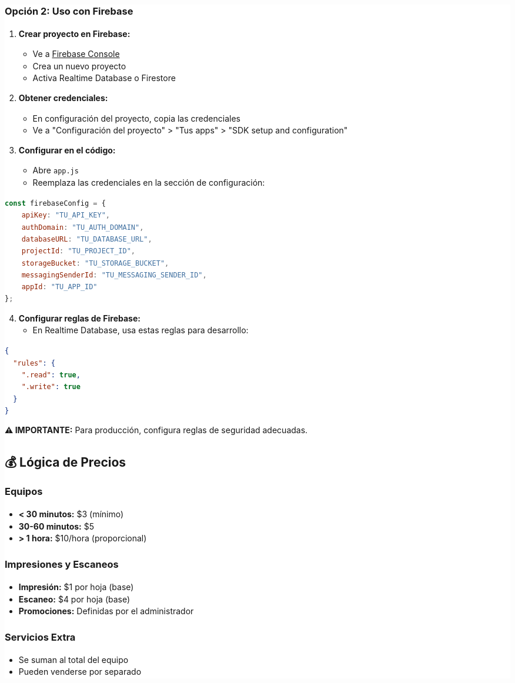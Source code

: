 ### Opción 2: Uso con Firebase

1. **Crear proyecto en Firebase:**
   - Ve a [Firebase Console](https://console.firebase.google.com/)
   - Crea un nuevo proyecto
   - Activa Realtime Database o Firestore

2. **Obtener credenciales:**
   - En configuración del proyecto, copia las credenciales
   - Ve a "Configuración del proyecto" > "Tus apps" > "SDK setup and configuration"

3. **Configurar en el código:**
   - Abre `app.js`
   - Reemplaza las credenciales en la sección de configuración:

```javascript
const firebaseConfig = {
    apiKey: "TU_API_KEY",
    authDomain: "TU_AUTH_DOMAIN",
    databaseURL: "TU_DATABASE_URL",
    projectId: "TU_PROJECT_ID",
    storageBucket: "TU_STORAGE_BUCKET",
    messagingSenderId: "TU_MESSAGING_SENDER_ID",
    appId: "TU_APP_ID"
};
```

4. **Configurar reglas de Firebase:**
   - En Realtime Database, usa estas reglas para desarrollo:

```json
{
  "rules": {
    ".read": true,
    ".write": true
  }
}
```

**⚠️ IMPORTANTE:** Para producción, configura reglas de seguridad adecuadas.

## 💰 Lógica de Precios

### Equipos
- **< 30 minutos:** $3 (mínimo)
- **30-60 minutos:** $5
- **> 1 hora:** $10/hora (proporcional)

### Impresiones y Escaneos
- **Impresión:** $1 por hoja (base)
- **Escaneo:** $4 por hoja (base)
- **Promociones:** Definidas por el administrador

### Servicios Extra
- Se suman al total del equipo
- Pueden venderse por separado
